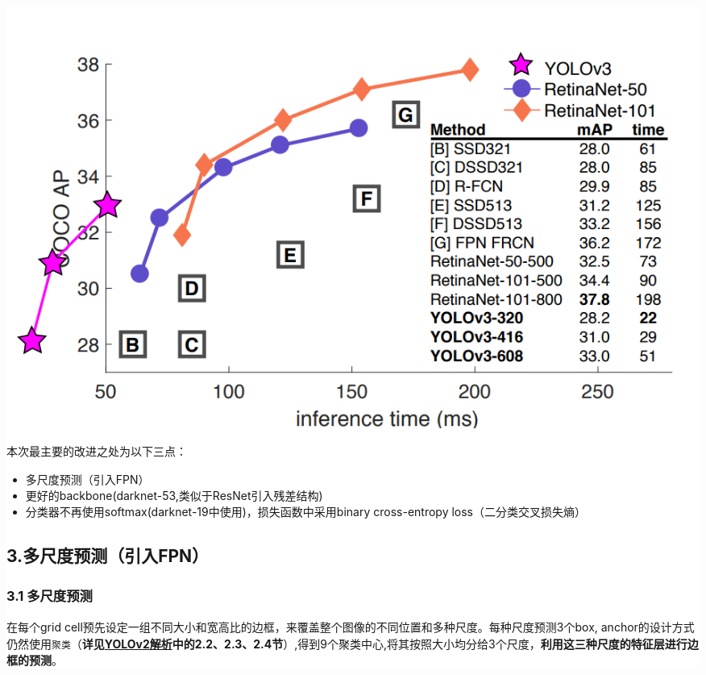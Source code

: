 ![image-20230624213254529](./.assets/image-20230624213254529.png)

本次最主要的改进之处为以下三点：

- 多尺度预测（引入FPN）
- 更好的backbone(darknet-53,类似于ResNet引入残差结构)
- 分类器不再使用softmax(darknet-19中使用)，损失函数中采用binary cross-entropy loss（二分类交叉损失熵）





## 3.多尺度预测（引入FPN）

### 3.1 多尺度预测

在每个grid cell预先设定一组不同大小和宽高比的边框，来覆盖整个图像的不同位置和多种尺度。每种尺度预测3个box, anchor的设计方式仍然使用`聚类`（**详见[YOLOv2解析](https://zhuanlan.zhihu.com/p/564732055)中的2.2、2.3、2.4节**）,得到9个聚类中心,将其按照大小均分给3个尺度，**利用这三种尺度的特征层进行边框的预测**。
